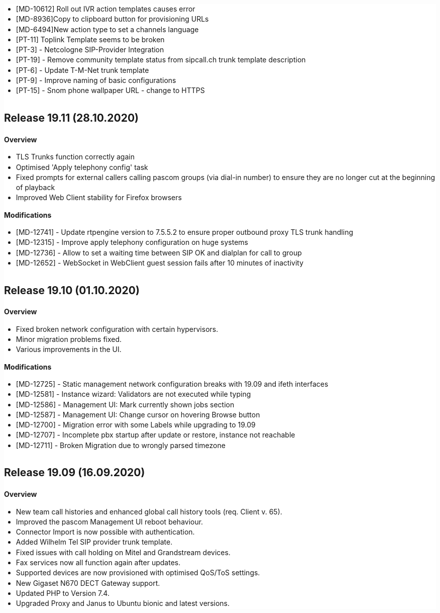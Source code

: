 * [MD-10612] Roll out IVR action templates causes error
* [MD-8936]Copy to clipboard button for provisioning URLs
* [MD-6494]New action type to set a channels language
* [PT-11] Toplink Template seems to be broken
* [PT-3] - Netcologne SIP-Provider Integration
* [PT-19] - Remove community template status from sipcall.ch trunk template description
* [PT-6] - Update T-M-Net trunk template
* [PT-9] - Improve naming of basic configurations
* [PT-15] - Snom phone wallpaper URL - change to HTTPS

## Release 19.11 (28.10.2020)

**Overview** 

* TLS Trunks function correctly again
* Optimised 'Apply telephony config' task
* Fixed prompts for external callers calling pascom groups (via dial-in number) to ensure they are no longer cut at the beginning of playback
* Improved Web Client stability for Firefox browsers

**Modifications**

* [MD-12741] - Update rtpengine version to 7.5.5.2 to ensure proper outbound proxy TLS trunk handling
* [MD-12315] - Improve apply telephony configuration on huge systems
* [MD-12736] - Allow to set a waiting time between SIP OK and dialplan for call to group
* [MD-12652] - WebSocket in WebClient guest session fails after 10 minutes of inactivity

## Release 19.10 (01.10.2020)

**Overview**

* Fixed broken network configuration with certain hypervisors.
* Minor migration problems fixed.
* Various improvements in the UI.

**Modifications**

* [MD-12725] - Static management network configuration breaks with 19.09 and ifeth interfaces
* [MD-12581] - Instance wizard: Validators are not executed while typing
* [MD-12586] - Management UI: Mark currently shown jobs section
* [MD-12587] - Management UI: Change cursor on hovering Browse button
* [MD-12700] - Migration error with some Labels while upgrading to 19.09
* [MD-12707] - Incomplete pbx startup after update or restore, instance not reachable
* [MD-12711] - Broken Migration due to wrongly parsed timezone

## Release 19.09 (16.09.2020)

**Overview**

* New team call histories and enhanced global call history tools (req. Client v. 65).
* Improved the pascom Management UI reboot behaviour.
* Connector Import is now possible with authentication.
* Added Wilhelm Tel SIP provider trunk template.
* Fixed issues with call holding on Mitel and Grandstream devices.
* Fax services now all function again after updates.
* Supported devices are now provisioned with optimised QoS/ToS settings.
* New Gigaset N670 DECT Gateway support.
* Updated PHP to Version 7.4.
* Upgraded Proxy and Janus to Ubuntu bionic and latest versions.
